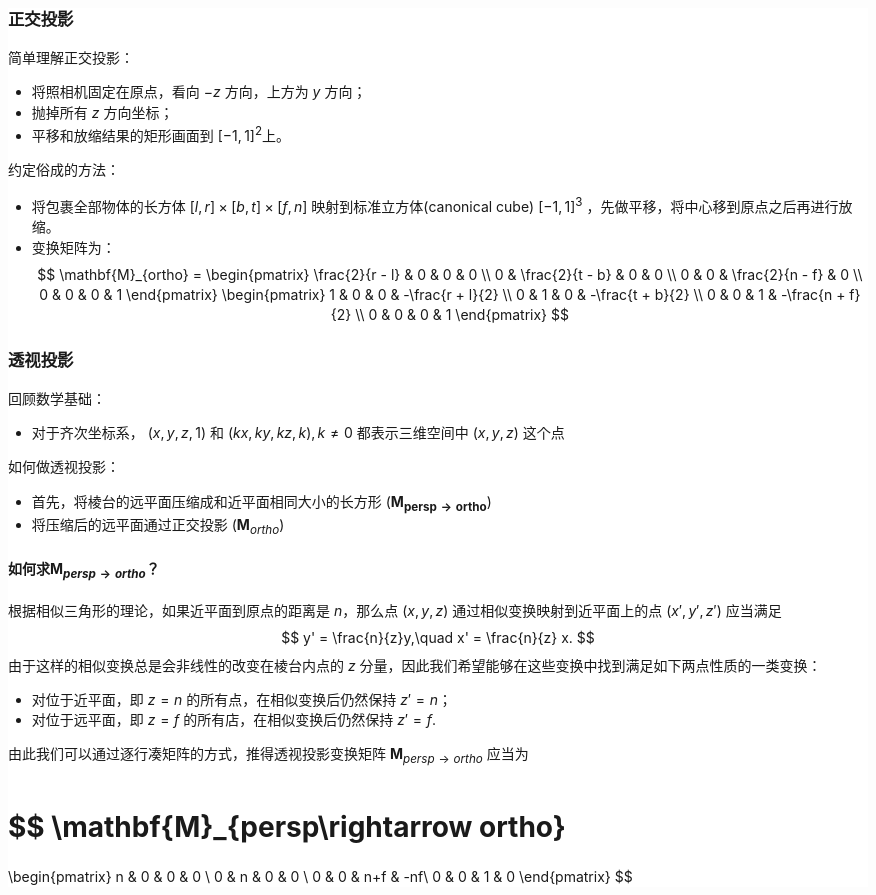 ### 正交投影

简单理解正交投影：
- 将照相机固定在原点，看向 $-z$ 方向，上方为 $y$ 方向；
- 抛掉所有 $z$ 方向坐标；
- 平移和放缩结果的矩形画面到 $[-1, 1]^2$上。

约定俗成的方法：
- 将包裹全部物体的长方体 $[l, r]\times[b, t]\times[f, n]$ 映射到标准立方体(canonical cube) $[-1, 1]^3$ ，先做平移，将中心移到原点之后再进行放缩。
- 变换矩阵为：
$$ \mathbf{M}_{ortho}  = 
\begin{pmatrix}
\frac{2}{r - l} & 0 & 0 & 0 \\
0 & \frac{2}{t - b} & 0 & 0 \\
0 & 0 & \frac{2}{n - f} & 0 \\
0 & 0 & 0 & 1
\end{pmatrix}
\begin{pmatrix}
1 & 0 & 0 & -\frac{r + l}{2} \\
0 & 1 & 0 & -\frac{t + b}{2} \\
0 & 0 & 1 & -\frac{n + f}{2} \\
0 & 0 & 0 & 1
\end{pmatrix}
$$

### 透视投影

回顾数学基础：
- 对于齐次坐标系， $(x, y, z, 1)$ 和 $(kx, ky, kz, k), k \ne 0$ 都表示三维空间中 $(x, y, z)$ 这个点

如何做透视投影：
- 首先，将棱台的远平面压缩成和近平面相同大小的长方形 ($\mathbf{M_{persp\rightarrow ortho}}$)
- 将压缩后的远平面通过正交投影 ($\mathbf{M}_{ortho}$)

#### 如何求$\mathbf{M}_{persp\rightarrow ortho}$？ 

根据相似三角形的理论，如果近平面到原点的距离是 $n$，那么点 $(x, y, z)$ 通过相似变换映射到近平面上的点 $(x', y', z')$ 应当满足
$$
y' = \frac{n}{z}y,\quad x' = \frac{n}{z} x.
$$
由于这样的相似变换总是会非线性的改变在棱台内点的 $z$ 分量，因此我们希望能够在这些变换中找到满足如下两点性质的一类变换：
- 对位于近平面，即 $z = n$ 的所有点，在相似变换后仍然保持 $z' = n$；
- 对位于远平面，即 $z = f$ 的所有店，在相似变换后仍然保持 $z' = f$.

由此我们可以通过逐行凑矩阵的方式，推得透视投影变换矩阵 $\mathbf{M}_{persp\rightarrow ortho}$ 应当为

$$
\mathbf{M}_{persp\rightarrow ortho}
 = 
\begin{pmatrix}
n & 0 & 0 & 0 \\
0 & n & 0 & 0 \\
0 & 0 & n+f & -nf\\
0 & 0 & 1 & 0
\end{pmatrix}
$$
